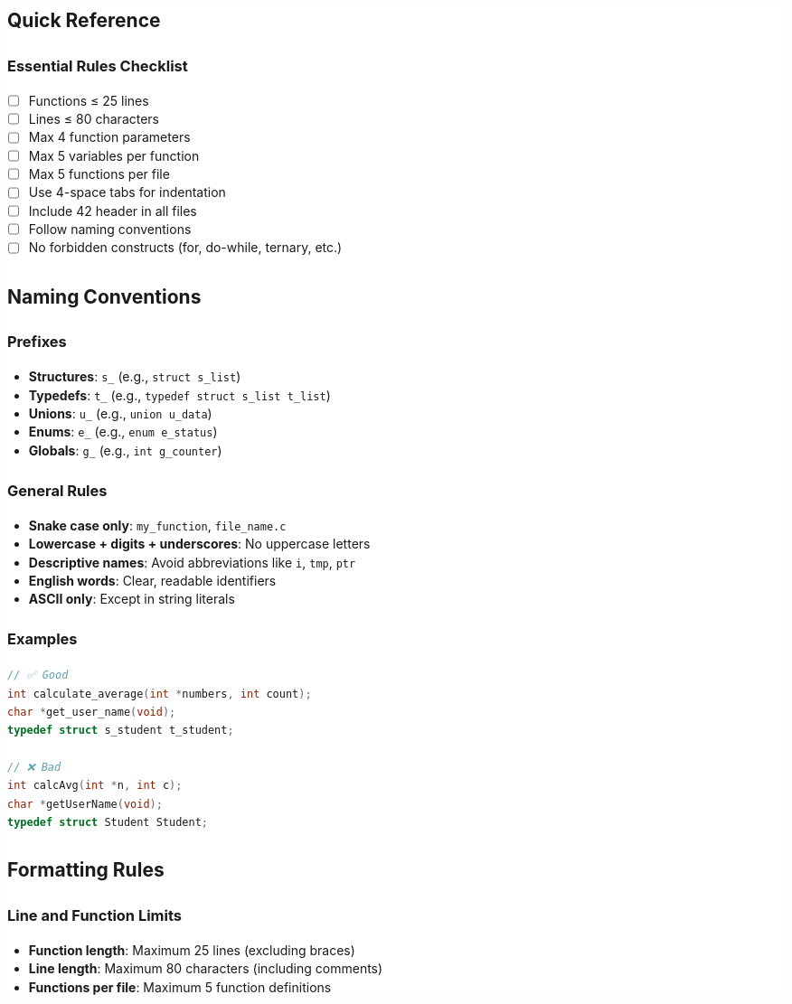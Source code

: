 ## Quick Reference

### Essential Rules Checklist
- [ ] Functions ≤ 25 lines
- [ ] Lines ≤ 80 characters
- [ ] Max 4 function parameters
- [ ] Max 5 variables per function
- [ ] Max 5 functions per file
- [ ] Use 4-space tabs for indentation
- [ ] Include 42 header in all files
- [ ] Follow naming conventions
- [ ] No forbidden constructs (for, do-while, ternary, etc.)

## Naming Conventions

### Prefixes
- **Structures**: `s_` (e.g., `struct s_list`)
- **Typedefs**: `t_` (e.g., `typedef struct s_list t_list`)
- **Unions**: `u_` (e.g., `union u_data`)
- **Enums**: `e_` (e.g., `enum e_status`)
- **Globals**: `g_` (e.g., `int g_counter`)

### General Rules
- **Snake case only**: `my_function`, `file_name.c`
- **Lowercase + digits + underscores**: No uppercase letters
- **Descriptive names**: Avoid abbreviations like `i`, `tmp`, `ptr`
- **English words**: Clear, readable identifiers
- **ASCII only**: Except in string literals

### Examples
```c
// ✅ Good
int calculate_average(int *numbers, int count);
char *get_user_name(void);
typedef struct s_student t_student;

// ❌ Bad
int calcAvg(int *n, int c);
char *getUserName(void);
typedef struct Student Student;
```

## Formatting Rules

### Line and Function Limits
- **Function length**: Maximum 25 lines (excluding braces)
- **Line length**: Maximum 80 characters (including comments)
- **Functions per file**: Maximum 5 function definitions
